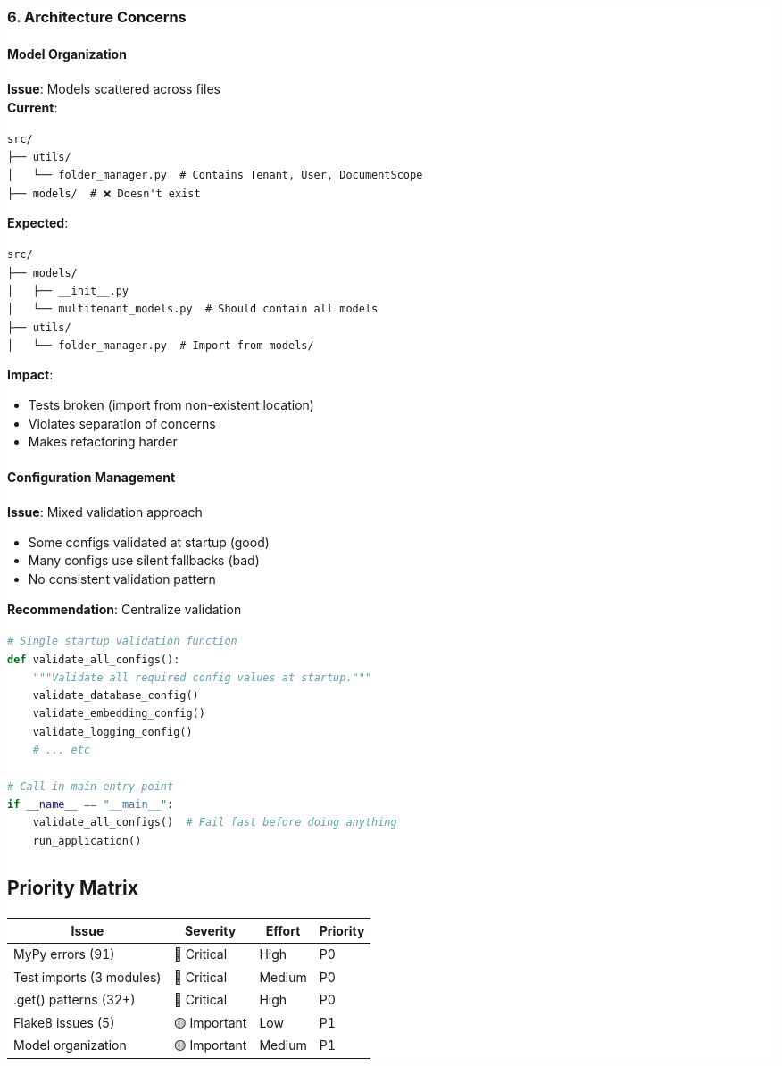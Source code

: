 ### 6. Architecture Concerns

#### Model Organization
**Issue**: Models scattered across files  
**Current**:
```
src/
├── utils/
│   └── folder_manager.py  # Contains Tenant, User, DocumentScope
├── models/  # ❌ Doesn't exist
```

**Expected**:
```
src/
├── models/
│   ├── __init__.py
│   └── multitenant_models.py  # Should contain all models
├── utils/
│   └── folder_manager.py  # Import from models/
```

**Impact**: 
- Tests broken (import from non-existent location)
- Violates separation of concerns
- Makes refactoring harder

#### Configuration Management
**Issue**: Mixed validation approach
- Some configs validated at startup (good)
- Many configs use silent fallbacks (bad)
- No consistent validation pattern

**Recommendation**: Centralize validation
```python
# Single startup validation function
def validate_all_configs():
    """Validate all required config values at startup."""
    validate_database_config()
    validate_embedding_config()
    validate_logging_config()
    # ... etc
    
# Call in main entry point
if __name__ == "__main__":
    validate_all_configs()  # Fail fast before doing anything
    run_application()
```

## Priority Matrix

| Issue | Severity | Effort | Priority |
|-------|----------|--------|----------|
| MyPy errors (91) | 🔴 Critical | High | P0 |
| Test imports (3 modules) | 🔴 Critical | Medium | P0 |
| .get() patterns (32+) | 🔴 Critical | High | P0 |
| Flake8 issues (5) | 🟡 Important | Low | P1 |
| Model organization | 🟡 Important | Medium | P1 |
